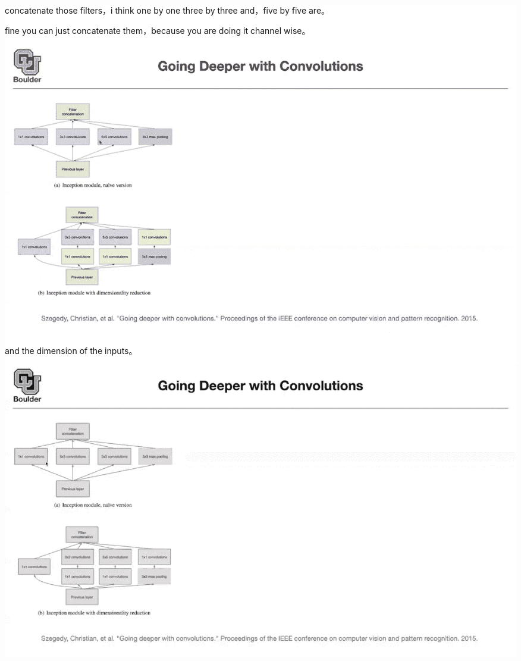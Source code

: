 concatenate those filters，i think one by one three by three and，five by five are。

fine you can just concatenate them，because you are doing it channel wise。



![](img/c53323974854ad9abb40546a34fc5897_10.png)

and the dimension of the inputs。

![](img/c53323974854ad9abb40546a34fc5897_12.png)
